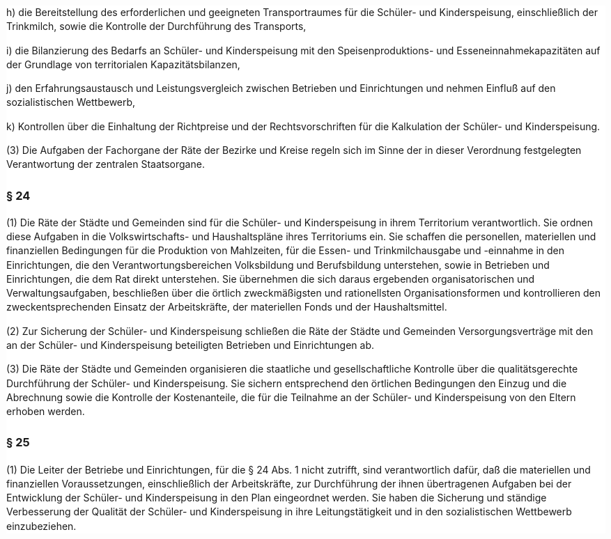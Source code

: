 h)  die Bereitstellung des erforderlichen und geeigneten Transportraumes
    für die Schüler- und Kinderspeisung, einschließlich der Trinkmilch,
    sowie die Kontrolle der Durchführung des Transports,


i)  die Bilanzierung des Bedarfs an Schüler- und Kinderspeisung mit den
    Speisenproduktions- und Esseneinnahmekapazitäten auf der Grundlage von
    territorialen Kapazitätsbilanzen,


j)  den Erfahrungsaustausch und Leistungsvergleich zwischen Betrieben und
    Einrichtungen und nehmen Einfluß auf den sozialistischen Wettbewerb,


k)  Kontrollen über die Einhaltung der Richtpreise und der
    Rechtsvorschriften für die Kalkulation der Schüler- und
    Kinderspeisung.




(3) Die Aufgaben der Fachorgane der Räte der Bezirke und Kreise regeln
sich im Sinne der in dieser Verordnung festgelegten Verantwortung der
zentralen Staatsorgane.


### § 24

(1) Die Räte der Städte und Gemeinden sind für die Schüler- und
Kinderspeisung in ihrem Territorium verantwortlich. Sie ordnen diese
Aufgaben in die Volkswirtschafts- und Haushaltspläne ihres
Territoriums ein. Sie schaffen die personellen, materiellen und
finanziellen Bedingungen für die Produktion von Mahlzeiten, für die
Essen- und Trinkmilchausgabe und -einnahme in den Einrichtungen, die
den Verantwortungsbereichen Volksbildung und Berufsbildung
unterstehen, sowie in Betrieben und Einrichtungen, die dem Rat direkt
unterstehen. Sie übernehmen die sich daraus ergebenden
organisatorischen und Verwaltungsaufgaben, beschließen über die
örtlich zweckmäßigsten und rationellsten Organisationsformen und
kontrollieren den zweckentsprechenden Einsatz der Arbeitskräfte, der
materiellen Fonds und der Haushaltsmittel.

(2) Zur Sicherung der Schüler- und Kinderspeisung schließen die Räte
der Städte und Gemeinden Versorgungsverträge mit den an der Schüler-
und Kinderspeisung beteiligten Betrieben und Einrichtungen ab.

(3) Die Räte der Städte und Gemeinden organisieren die staatliche und
gesellschaftliche Kontrolle über die qualitätsgerechte Durchführung
der Schüler- und Kinderspeisung. Sie sichern entsprechend den
örtlichen Bedingungen den Einzug und die Abrechnung sowie die
Kontrolle der Kostenanteile, die für die Teilnahme an der Schüler- und
Kinderspeisung von den Eltern erhoben werden.


### § 25

(1) Die Leiter der Betriebe und Einrichtungen, für die § 24 Abs. 1
nicht zutrifft, sind verantwortlich dafür, daß die materiellen und
finanziellen Voraussetzungen, einschließlich der Arbeitskräfte, zur
Durchführung der ihnen übertragenen Aufgaben bei der Entwicklung der
Schüler- und Kinderspeisung in den Plan eingeordnet werden. Sie haben
die Sicherung und ständige Verbesserung der Qualität der Schüler- und
Kinderspeisung in ihre Leitungstätigkeit und in den sozialistischen
Wettbewerb einzubeziehen.

